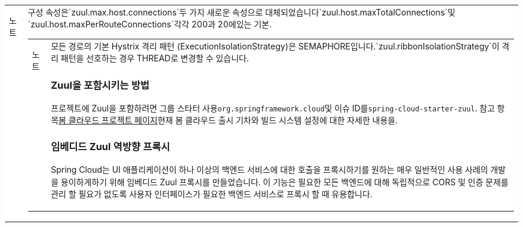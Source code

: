 

<div class="admonitionblock note">

<table>

<tbody>

<tr>

<td class="icon">

노트



<td class="content">구성 속성은`zuul.max.host.connections`두 가지 새로운 속성으로 대체되었습니다`zuul.host.maxTotalConnections`및`zuul.host.maxPerRouteConnections`각각 200과 20에있는 기본.









<div class="admonitionblock note">

<table>

<tbody>

<tr>

<td class="icon">

노트



<td class="content">모든 경로의 기본 Hystrix 격리 패턴 (ExecutionIsolationStrategy)은 SEMAPHORE입니다.`zuul.ribbonIsolationStrategy`이 격리 패턴을 선호하는 경우 THREAD로 변경할 수 있습니다.











### Zuul을 포함시키는 방법



프로젝트에 Zuul을 포함하려면 그룹 스타터 사용`org.springframework.cloud`및 이슈 ID를`spring-cloud-starter-zuul`.</font> <font>참고 항목[봄 클라우드 프로젝트 페이지](http://projects.spring.io/spring-cloud/)현재 봄 클라우드 출시 기차와 빌드 시스템 설정에 대한 자세한 내용을.







### 임베디드 Zuul 역방향 프록시



Spring Cloud는 UI 애플리케이션이 하나 이상의 백엔드 서비스에 대한 호출을 프록시하기를 원하는 매우 일반적인 사용 사례의 개발을 용이하게하기 위해 임베디드 Zuul 프록시를 만들었습니다.</font> <font>이 기능은 필요한 모든 백엔드에 대해 독립적으로 CORS 및 인증 문제를 관리 할 필요가 없도록 사용자 인터페이스가 필요한 백엔드 서비스로 프록시 할 때 유용합니다.
